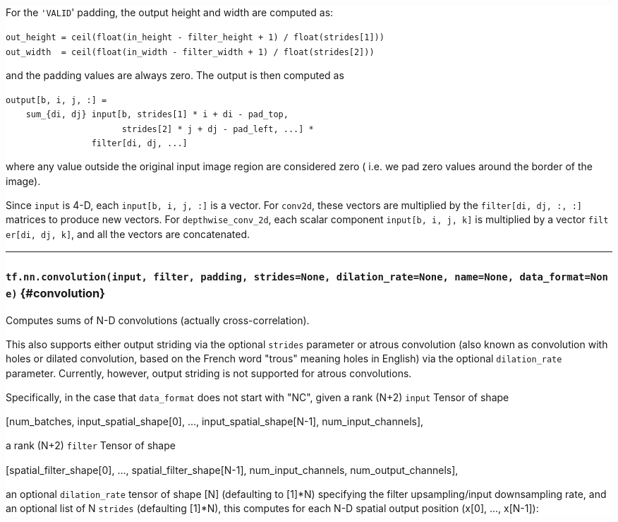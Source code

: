 For the `'VALID`' padding, the output height and width are computed as:

    out_height = ceil(float(in_height - filter_height + 1) / float(strides[1]))
    out_width  = ceil(float(in_width - filter_width + 1) / float(strides[2]))

and the padding values are always zero. The output is then computed as

    output[b, i, j, :] =
        sum_{di, dj} input[b, strides[1] * i + di - pad_top,
                           strides[2] * j + dj - pad_left, ...] *
                     filter[di, dj, ...]

where any value outside the original input image region are considered zero (
i.e. we pad zero values around the border of the image).

Since `input` is 4-D, each `input[b, i, j, :]` is a vector.  For `conv2d`, these
vectors are multiplied by the `filter[di, dj, :, :]` matrices to produce new
vectors.  For `depthwise_conv_2d`, each scalar component `input[b, i, j, k]`
is multiplied by a vector `filter[di, dj, k]`, and all the vectors are
concatenated.

- - -

### `tf.nn.convolution(input, filter, padding, strides=None, dilation_rate=None, name=None, data_format=None)` {#convolution}

Computes sums of N-D convolutions (actually cross-correlation).

This also supports either output striding via the optional `strides` parameter
or atrous convolution (also known as convolution with holes or dilated
convolution, based on the French word "trous" meaning holes in English) via
the optional `dilation_rate` parameter.  Currently, however, output striding
is not supported for atrous convolutions.

Specifically, in the case that `data_format` does not start with "NC", given
a rank (N+2) `input` Tensor of shape

  [num_batches,
   input_spatial_shape[0],
   ...,
   input_spatial_shape[N-1],
   num_input_channels],

a rank (N+2) `filter` Tensor of shape

  [spatial_filter_shape[0],
   ...,
   spatial_filter_shape[N-1],
   num_input_channels,
   num_output_channels],

an optional `dilation_rate` tensor of shape [N] (defaulting to [1]*N)
specifying the filter upsampling/input downsampling rate, and an optional list
of N `strides` (defaulting [1]*N), this computes for each N-D spatial output
position (x[0], ..., x[N-1]):
